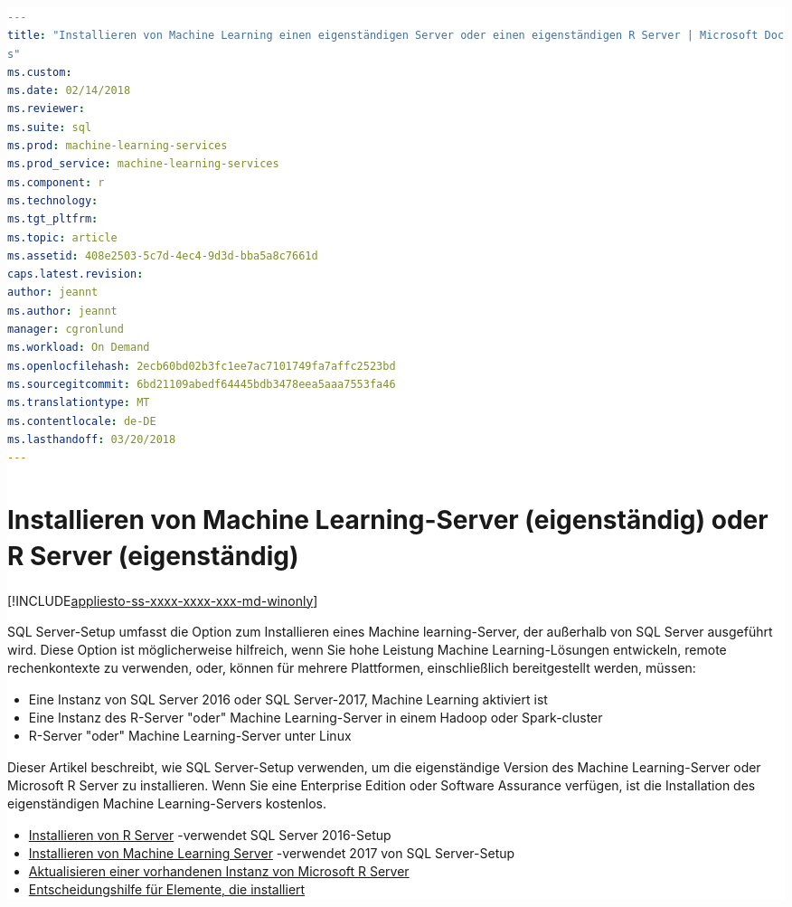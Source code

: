 ```yaml
---
title: "Installieren von Machine Learning einen eigenständigen Server oder einen eigenständigen R Server | Microsoft Docs"
ms.custom: 
ms.date: 02/14/2018
ms.reviewer: 
ms.suite: sql
ms.prod: machine-learning-services
ms.prod_service: machine-learning-services
ms.component: r
ms.technology: 
ms.tgt_pltfrm: 
ms.topic: article
ms.assetid: 408e2503-5c7d-4ec4-9d3d-bba5a8c7661d
caps.latest.revision: 
author: jeannt
ms.author: jeannt
manager: cgronlund
ms.workload: On Demand
ms.openlocfilehash: 2ecb60bd02b3fc1ee7ac7101749fa7affc2523bd
ms.sourcegitcommit: 6bd21109abedf64445bdb3478eea5aaa7553fa46
ms.translationtype: MT
ms.contentlocale: de-DE
ms.lasthandoff: 03/20/2018
---
```

# <a name="install-machine-learning-server-standalone-or-r-server-standalone"></a>Installieren von Machine Learning-Server (eigenständig) oder R Server (eigenständig)
[!INCLUDE[appliesto-ss-xxxx-xxxx-xxx-md-winonly](../../includes/appliesto-ss-xxxx-xxxx-xxx-md-winonly.md)]

SQL Server-Setup umfasst die Option zum Installieren eines Machine learning-Server, der außerhalb von SQL Server ausgeführt wird. Diese Option ist möglicherweise hilfreich, wenn Sie hohe Leistung Machine Learning-Lösungen entwickeln, remote rechenkontexte zu verwenden, oder, können für mehrere Plattformen, einschließlich bereitgestellt werden, müssen:
  
  + Eine Instanz von SQL Server 2016 oder SQL Server-2017, Machine Learning aktiviert ist
  + Eine Instanz des R-Server "oder" Machine Learning-Server in einem Hadoop oder Spark-cluster
  + R-Server "oder" Machine Learning-Server unter Linux

Dieser Artikel beschreibt, wie SQL Server-Setup verwenden, um die eigenständige Version des Machine Learning-Server oder Microsoft R Server zu installieren. Wenn Sie eine Enterprise Edition oder Software Assurance verfügen, ist die Installation des eigenständigen Machine Learning-Servers kostenlos.

+ [Installieren von R Server](#bkmk_installRServer) -verwendet SQL Server 2016-Setup
+ [Installieren von Machine Learning Server](#bkmk_installMLServer) -verwendet 2017 von SQL Server-Setup
+ [Aktualisieren einer vorhandenen Instanz von Microsoft R Server](#bkmk_upgrade)
+ [Entscheidungshilfe für Elemente, die installiert](#bkmk_tips)
